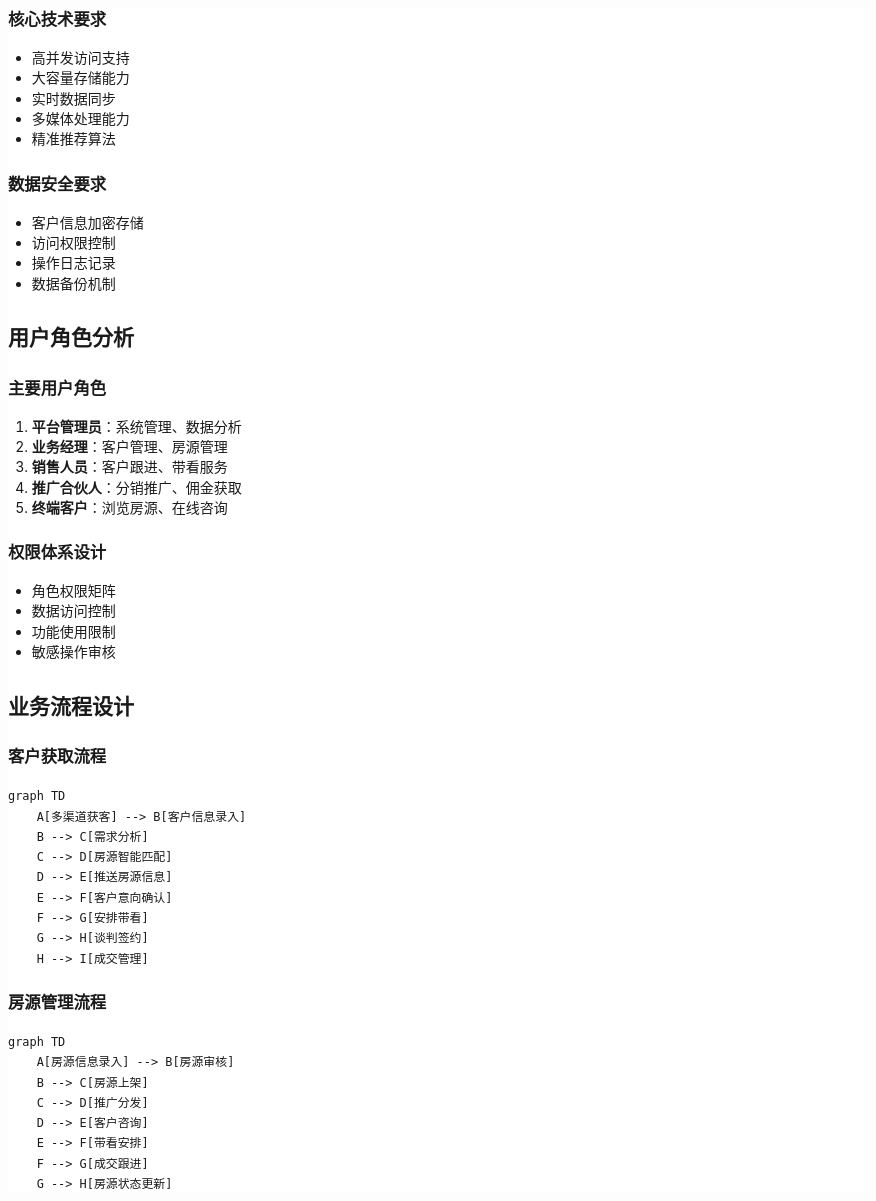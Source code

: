 ### 核心技术要求
- 高并发访问支持
- 大容量存储能力
- 实时数据同步
- 多媒体处理能力
- 精准推荐算法

### 数据安全要求
- 客户信息加密存储
- 访问权限控制
- 操作日志记录
- 数据备份机制

## 用户角色分析

### 主要用户角色
1. **平台管理员**：系统管理、数据分析
2. **业务经理**：客户管理、房源管理
3. **销售人员**：客户跟进、带看服务
4. **推广合伙人**：分销推广、佣金获取
5. **终端客户**：浏览房源、在线咨询

### 权限体系设计
- 角色权限矩阵
- 数据访问控制
- 功能使用限制
- 敏感操作审核

## 业务流程设计

### 客户获取流程
```mermaid
graph TD
    A[多渠道获客] --> B[客户信息录入]
    B --> C[需求分析]
    C --> D[房源智能匹配]
    D --> E[推送房源信息]
    E --> F[客户意向确认]
    F --> G[安排带看]
    G --> H[谈判签约]
    H --> I[成交管理]
```

### 房源管理流程
```mermaid
graph TD
    A[房源信息录入] --> B[房源审核]
    B --> C[房源上架]
    C --> D[推广分发]
    D --> E[客户咨询]
    E --> F[带看安排]
    F --> G[成交跟进]
    G --> H[房源状态更新]
```
